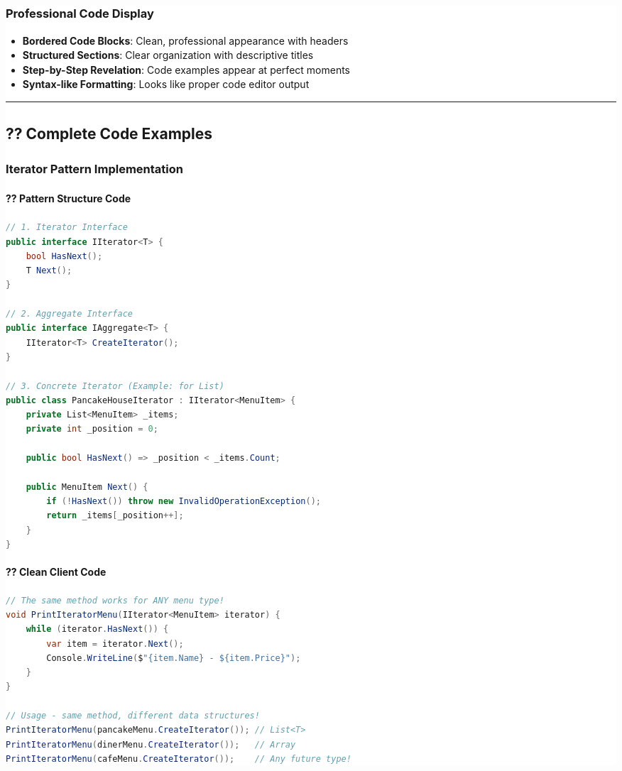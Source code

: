 ### **Professional Code Display**
- **Bordered Code Blocks**: Clean, professional appearance with headers
- **Structured Sections**: Clear organization with descriptive titles
- **Step-by-Step Revelation**: Code examples appear at perfect moments
- **Syntax-like Formatting**: Looks like proper code editor output

---

## ?? **Complete Code Examples**

### **Iterator Pattern Implementation**

#### **?? Pattern Structure Code**
```csharp
// 1. Iterator Interface
public interface IIterator<T> {
    bool HasNext();
    T Next();
}

// 2. Aggregate Interface  
public interface IAggregate<T> {
    IIterator<T> CreateIterator();
}

// 3. Concrete Iterator (Example: for List)
public class PancakeHouseIterator : IIterator<MenuItem> {
    private List<MenuItem> _items;
    private int _position = 0;
    
    public bool HasNext() => _position < _items.Count;
    
    public MenuItem Next() {
        if (!HasNext()) throw new InvalidOperationException();
        return _items[_position++];
    }
}
```

#### **?? Clean Client Code**
```csharp
// The same method works for ANY menu type!
void PrintIteratorMenu(IIterator<MenuItem> iterator) {
    while (iterator.HasNext()) {
        var item = iterator.Next();
        Console.WriteLine($"{item.Name} - ${item.Price}");
    }
}

// Usage - same method, different data structures!
PrintIteratorMenu(pancakeMenu.CreateIterator()); // List<T>
PrintIteratorMenu(dinerMenu.CreateIterator());   // Array
PrintIteratorMenu(cafeMenu.CreateIterator());    // Any future type!
```
